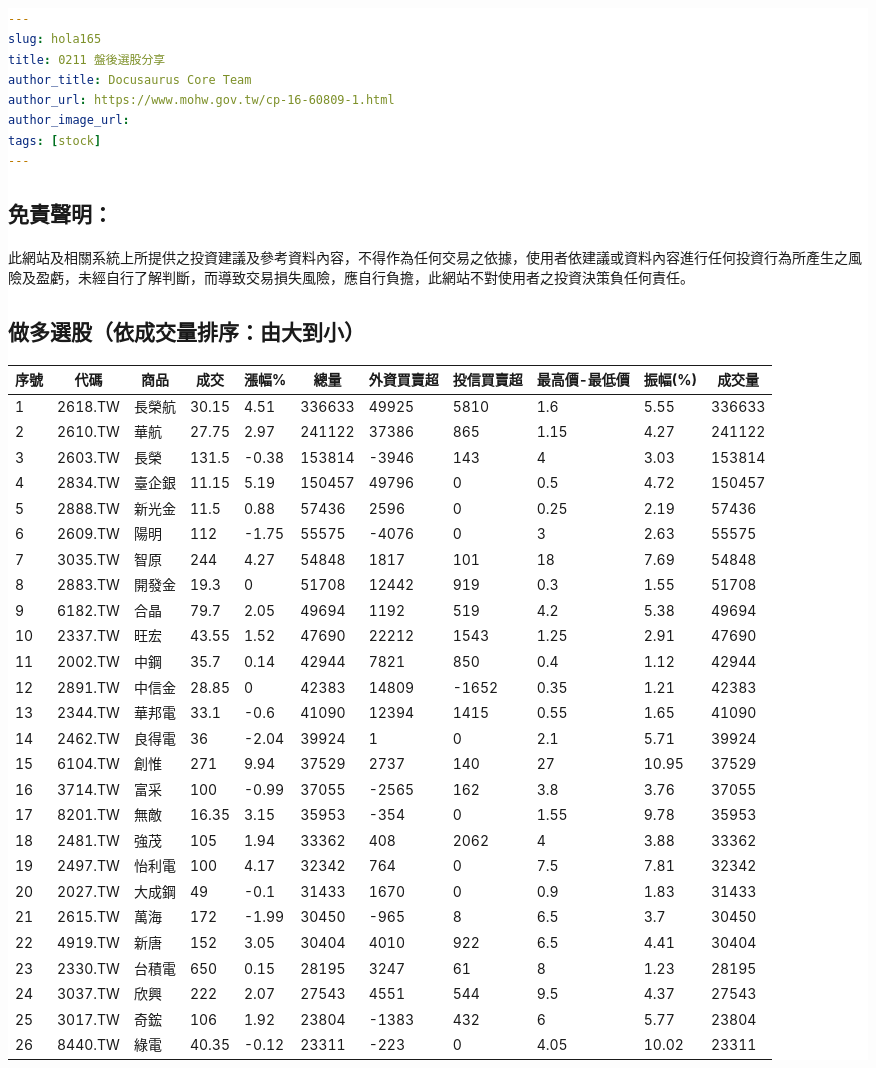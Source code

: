 ```yaml
---
slug: hola165
title: 0211 盤後選股分享
author_title: Docusaurus Core Team
author_url: https://www.mohw.gov.tw/cp-16-60809-1.html
author_image_url: 
tags: [stock]
---
```

## 免責聲明：
此網站及相關系統上所提供之投資建議及參考資料內容，不得作為任何交易之依據，使用者依建議或資料內容進行任何投資行為所產生之風險及盈虧，未經自行了解判斷，而導致交易損失風險，應自行負擔，此網站不對使用者之投資決策負任何責任。

## 做多選股（依成交量排序：由大到小）

| 序號 | 代碼      | 商品   | 成交    | 漲幅%    | 總量     | 外資買賣超  | 投信買賣超  | 最高價-最低價 | 振幅(%) | 成交量    |
| -- | ------- | ---- | ----- | ------ | ------ | ------ | ------ | ------- | ----- | ------ |
| 1  | 2618.TW | 長榮航  | 30.15 | 4.51   | 336633 | 49925  | 5810   | 1.6     | 5.55  | 336633 |
| 2  | 2610.TW | 華航   | 27.75 | 2.97   | 241122 | 37386  | 865    | 1.15    | 4.27  | 241122 |
| 3  | 2603.TW | 長榮   | 131.5 | \-0.38 | 153814 | \-3946 | 143    | 4       | 3.03  | 153814 |
| 4  | 2834.TW | 臺企銀  | 11.15 | 5.19   | 150457 | 49796  | 0      | 0.5     | 4.72  | 150457 |
| 5  | 2888.TW | 新光金  | 11.5  | 0.88   | 57436  | 2596   | 0      | 0.25    | 2.19  | 57436  |
| 6  | 2609.TW | 陽明   | 112   | \-1.75 | 55575  | \-4076 | 0      | 3       | 2.63  | 55575  |
| 7  | 3035.TW | 智原   | 244   | 4.27   | 54848  | 1817   | 101    | 18      | 7.69  | 54848  |
| 8  | 2883.TW | 開發金  | 19.3  | 0      | 51708  | 12442  | 919    | 0.3     | 1.55  | 51708  |
| 9  | 6182.TW | 合晶   | 79.7  | 2.05   | 49694  | 1192   | 519    | 4.2     | 5.38  | 49694  |
| 10 | 2337.TW | 旺宏   | 43.55 | 1.52   | 47690  | 22212  | 1543   | 1.25    | 2.91  | 47690  |
| 11 | 2002.TW | 中鋼   | 35.7  | 0.14   | 42944  | 7821   | 850    | 0.4     | 1.12  | 42944  |
| 12 | 2891.TW | 中信金  | 28.85 | 0      | 42383  | 14809  | \-1652 | 0.35    | 1.21  | 42383  |
| 13 | 2344.TW | 華邦電  | 33.1  | \-0.6  | 41090  | 12394  | 1415   | 0.55    | 1.65  | 41090  |
| 14 | 2462.TW | 良得電  | 36    | \-2.04 | 39924  | 1      | 0      | 2.1     | 5.71  | 39924  |
| 15 | 6104.TW | 創惟   | 271   | 9.94   | 37529  | 2737   | 140    | 27      | 10.95 | 37529  |
| 16 | 3714.TW | 富采   | 100   | \-0.99 | 37055  | \-2565 | 162    | 3.8     | 3.76  | 37055  |
| 17 | 8201.TW | 無敵   | 16.35 | 3.15   | 35953  | \-354  | 0      | 1.55    | 9.78  | 35953  |
| 18 | 2481.TW | 強茂   | 105   | 1.94   | 33362  | 408    | 2062   | 4       | 3.88  | 33362  |
| 19 | 2497.TW | 怡利電  | 100   | 4.17   | 32342  | 764    | 0      | 7.5     | 7.81  | 32342  |
| 20 | 2027.TW | 大成鋼  | 49    | \-0.1  | 31433  | 1670   | 0      | 0.9     | 1.83  | 31433  |
| 21 | 2615.TW | 萬海   | 172   | \-1.99 | 30450  | \-965  | 8      | 6.5     | 3.7   | 30450  |
| 22 | 4919.TW | 新唐   | 152   | 3.05   | 30404  | 4010   | 922    | 6.5     | 4.41  | 30404  |
| 23 | 2330.TW | 台積電  | 650   | 0.15   | 28195  | 3247   | 61     | 8       | 1.23  | 28195  |
| 24 | 3037.TW | 欣興   | 222   | 2.07   | 27543  | 4551   | 544    | 9.5     | 4.37  | 27543  |
| 25 | 3017.TW | 奇鋐   | 106   | 1.92   | 23804  | \-1383 | 432    | 6       | 5.77  | 23804  |
| 26 | 8440.TW | 綠電   | 40.35 | \-0.12 | 23311  | \-223  | 0      | 4.05    | 10.02 | 23311  |